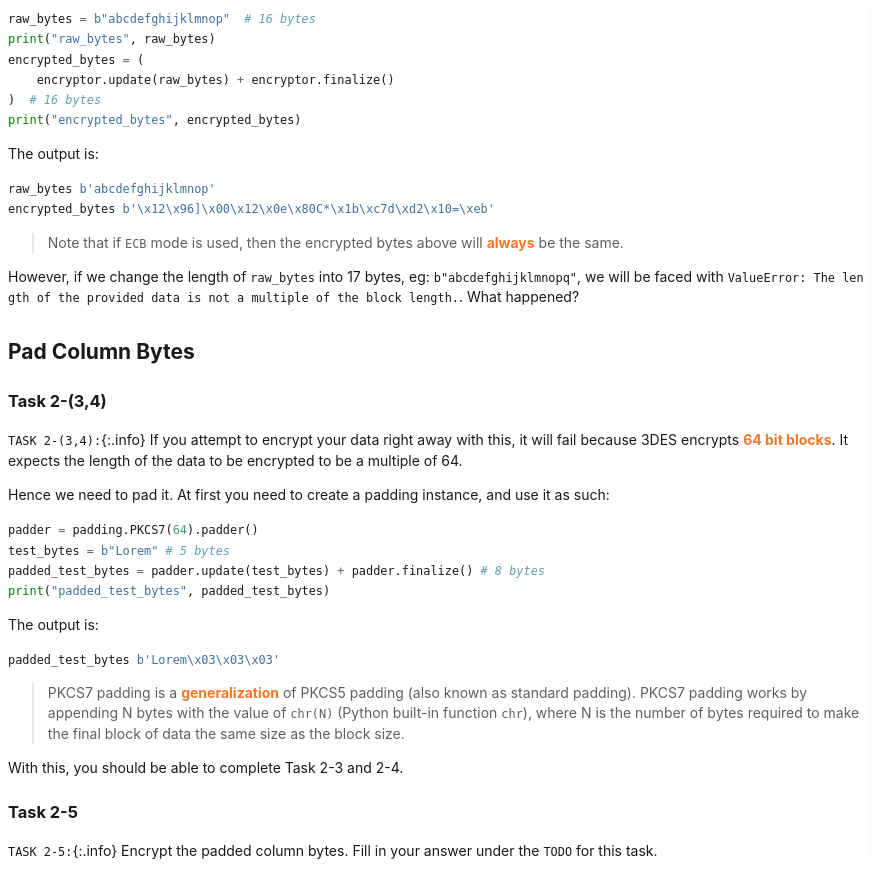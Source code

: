 ```python
raw_bytes = b"abcdefghijklmnop"  # 16 bytes
print("raw_bytes", raw_bytes)
encrypted_bytes = (
    encryptor.update(raw_bytes) + encryptor.finalize()
)  # 16 bytes
print("encrypted_bytes", encrypted_bytes)
```

The output is:

```python
raw_bytes b'abcdefghijklmnop'
encrypted_bytes b'\x12\x96]\x00\x12\x0e\x80C*\x1b\xc7d\xd2\x10=\xeb'
```

> Note that if `ECB` mode is used, then the encrypted bytes above will <span style="color:#f77729;"><b>always</b></span> be the same.

However, if we change the length of `raw_bytes` into 17 bytes, eg: `b"abcdefghijklmnopq"`, we will be faced with `ValueError: The length of the provided data is not a multiple of the block length.`. What happened?

## Pad Column Bytes

### Task 2-(3,4)

`TASK 2-(3,4):`{:.info} If you attempt to encrypt your data right away with this, it will fail because 3DES encrypts <span style="color:#f77729;"><b>64 bit blocks</b></span>. It expects the length of the data to be encrypted to be a multiple of 64.

Hence we need to pad it. At first you need to create a padding instance, and use it as such:

```python
padder = padding.PKCS7(64).padder()
test_bytes = b"Lorem" # 5 bytes
padded_test_bytes = padder.update(test_bytes) + padder.finalize() # 8 bytes
print("padded_test_bytes", padded_test_bytes)
```

The output is:

```python
padded_test_bytes b'Lorem\x03\x03\x03'
```

> PKCS7 padding is a <span style="color:#f77729;"><b>generalization</b></span> of PKCS5 padding (also known as standard padding). PKCS7 padding works by appending N bytes with the value of `chr(N)` (Python built-in function `chr`), where N is the number of bytes required to make the final block of data the same size as the block size.

With this, you should be able to complete Task 2-3 and 2-4.

### Task 2-5

`TASK 2-5:`{:.info} Encrypt the padded column bytes. Fill in your answer under the `TODO` for this task.
